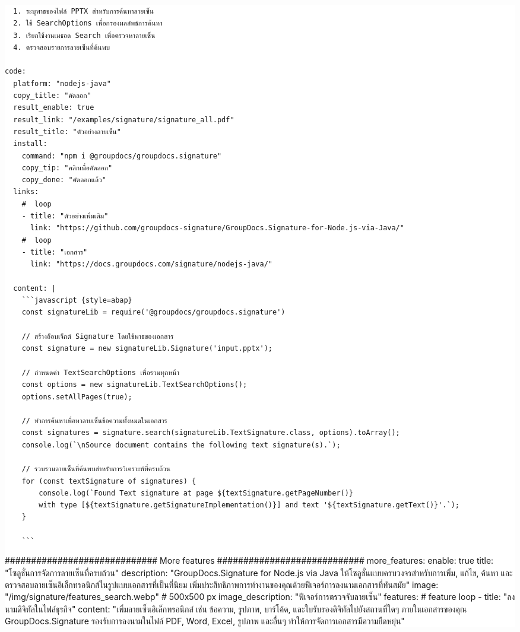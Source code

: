       1. ระบุพาธของไฟล์ PPTX สำหรับการค้นหาลายเซ็น
      2. ใช้ SearchOptions เพื่อกรองผลลัพธ์การค้นหา
      3. เรียกใช้งานเมธอด Search เพื่อตรวจหาลายเซ็น
      4. ตรวจสอบรายการลายเซ็นที่ค้นพบ
   
    code:
      platform: "nodejs-java"
      copy_title: "คัดลอก"
      result_enable: true
      result_link: "/examples/signature/signature_all.pdf"
      result_title: "ตัวอย่างลายเซ็น"
      install:
        command: "npm i @groupdocs/groupdocs.signature"
        copy_tip: "คลิกเพื่อคัดลอก"
        copy_done: "คัดลอกแล้ว"
      links:
        #  loop
        - title: "ตัวอย่างเพิ่มเติม"
          link: "https://github.com/groupdocs-signature/GroupDocs.Signature-for-Node.js-via-Java/"
        #  loop
        - title: "เอกสาร"
          link: "https://docs.groupdocs.com/signature/nodejs-java/"
          
      content: |
        ```javascript {style=abap}
        const signatureLib = require('@groupdocs/groupdocs.signature')

        // สร้างอ็อบเจ็กต์ Signature โดยใช้พาธของเอกสาร
        const signature = new signatureLib.Signature('input.pptx');

        // กำหนดค่า TextSearchOptions เพื่อรวมทุกหน้า
        const options = new signatureLib.TextSearchOptions();
        options.setAllPages(true);

        // ทำการค้นหาเพื่อหาลายเซ็นข้อความทั้งหมดในเอกสาร
        const signatures = signature.search(signatureLib.TextSignature.class, options).toArray();
        console.log(`\nSource document contains the following text signature(s).`);

        // รวบรวมลายเซ็นที่ค้นพบสำหรับการวิเคราะห์ที่ครบถ้วน
        for (const textSignature of signatures) {
            console.log(`Found Text signature at page ${textSignature.getPageNumber()} 
            with type [${textSignature.getSignatureImplementation()}] and text '${textSignature.getText()}'.`);
        }
        
        ```            

############################# More features ############################
more_features:
  enable: true
  title: "โซลูชั่นการจัดการลายเซ็นที่ครบถ้วน"
  description: "GroupDocs.Signature for Node.js via Java ให้โซลูชั่นแบบครบวงจรสำหรับการเพิ่ม, แก้ไข, ค้นหา และตรวจสอบลายเซ็นอิเล็กทรอนิกส์ในรูปแบบเอกสารที่เป็นที่นิยม เพิ่มประสิทธิภาพการทำงานของคุณด้วยฟีเจอร์การลงนามเอกสารที่ทันสมัย"
  image: "/img/signature/features_search.webp" # 500x500 px
  image_description: "ฟีเจอร์การตรวจจับลายเซ็น"
  features:
    # feature loop
    - title: "ลงนามดิจิทัลในไฟล์ธุรกิจ"
      content: "เพิ่มลายเซ็นอิเล็กทรอนิกส์ เช่น ข้อความ, รูปภาพ, บาร์โค้ด, และใบรับรองดิจิทัลไปยังสถานที่ใดๆ ภายในเอกสารของคุณ GroupDocs.Signature รองรับการลงนามในไฟล์ PDF, Word, Excel, รูปภาพ และอื่นๆ ทำให้การจัดการเอกสารมีความยืดหยุ่น"
